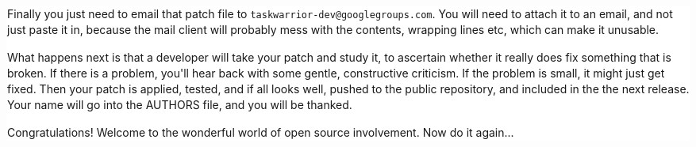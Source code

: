 Finally you just need to email that patch file to
`taskwarrior-dev@googlegroups.com`. You will need to attach it to an email, and
not just paste it in, because the mail client will probably mess with the
contents, wrapping lines etc, which can make it unusable.

What happens next is that a developer will take your patch and study it, to
ascertain whether it really does fix something that is broken. If there is a
problem, you\'ll hear back with some gentle, constructive criticism. If the
problem is small, it might just get fixed. Then your patch is applied, tested,
and if all looks well, pushed to the public repository, and included in the the
next release. Your name will go into the AUTHORS file, and you will be thanked.

Congratulations! Welcome to the wonderful world of open source involvement. Now
do it again\...
